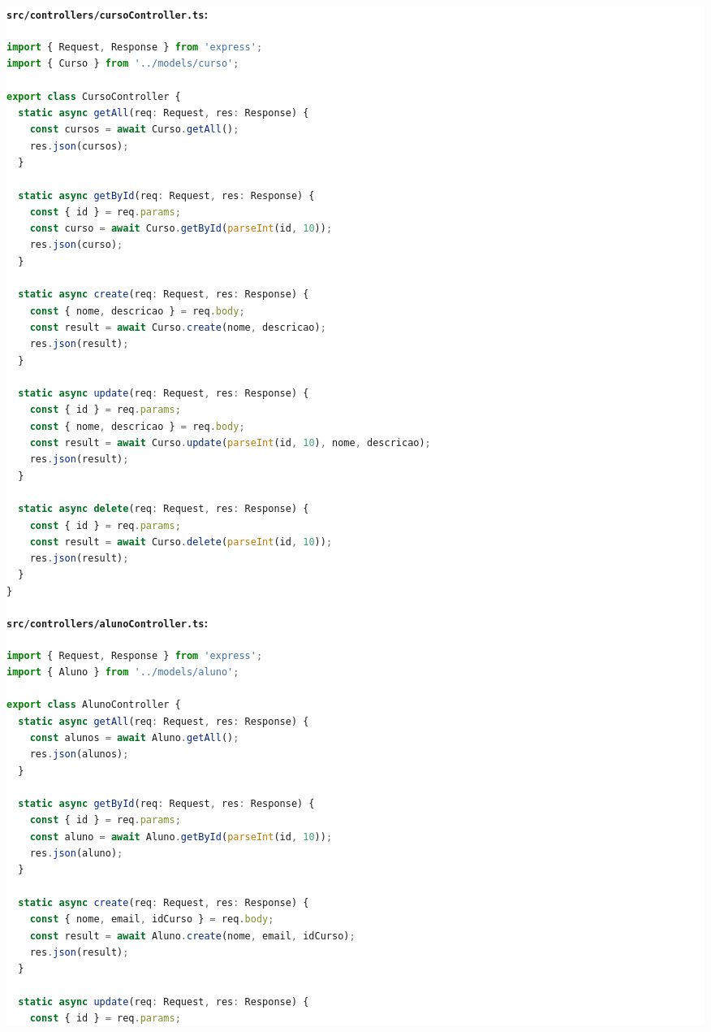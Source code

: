 #### `src/controllers/cursoController.ts`:

```typescript
import { Request, Response } from 'express';
import { Curso } from '../models/curso';

export class CursoController {
  static async getAll(req: Request, res: Response) {
    const cursos = await Curso.getAll();
    res.json(cursos);
  }

  static async getById(req: Request, res: Response) {
    const { id } = req.params;
    const curso = await Curso.getById(parseInt(id, 10));
    res.json(curso);
  }

  static async create(req: Request, res: Response) {
    const { nome, descricao } = req.body;
    const result = await Curso.create(nome, descricao);
    res.json(result);
  }

  static async update(req: Request, res: Response) {
    const { id } = req.params;
    const { nome, descricao } = req.body;
    const result = await Curso.update(parseInt(id, 10), nome, descricao);
    res.json(result);
  }

  static async delete(req: Request, res: Response) {
    const { id } = req.params;
    const result = await Curso.delete(parseInt(id, 10));
    res.json(result);
  }
}
```

#### `src/controllers/alunoController.ts`:

```typescript
import { Request, Response } from 'express';
import { Aluno } from '../models/aluno';

export class AlunoController {
  static async getAll(req: Request, res: Response) {
    const alunos = await Aluno.getAll();
    res.json(alunos);
  }

  static async getById(req: Request, res: Response) {
    const { id } = req.params;
    const aluno = await Aluno.getById(parseInt(id, 10));
    res.json(aluno);
  }

  static async create(req: Request, res: Response) {
    const { nome, email, idCurso } = req.body;
    const result = await Aluno.create(nome, email, idCurso);
    res.json(result);
  }

  static async update(req: Request, res: Response) {
    const { id } = req.params;
```